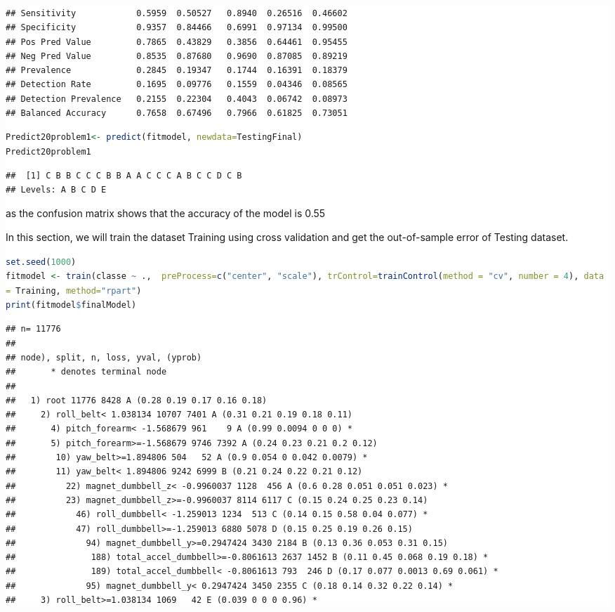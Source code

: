 ```
## Sensitivity            0.5959  0.50527   0.8940  0.26516  0.46602
## Specificity            0.9357  0.84466   0.6991  0.97134  0.99500
## Pos Pred Value         0.7865  0.43829   0.3856  0.64461  0.95455
## Neg Pred Value         0.8535  0.87680   0.9690  0.87085  0.89219
## Prevalence             0.2845  0.19347   0.1744  0.16391  0.18379
## Detection Rate         0.1695  0.09776   0.1559  0.04346  0.08565
## Detection Prevalence   0.2155  0.22304   0.4043  0.06742  0.08973
## Balanced Accuracy      0.7658  0.67496   0.7966  0.61825  0.73051
```

```r
Predict20problem1<- predict(fitmodel, newdata=TestingFinal)
Predict20problem1
```

```
##  [1] C B B C C C B B A A C C C A B C C D C B
## Levels: A B C D E
```

as the confusion matrix shows that the accuracy of the model is 0.55

In this section, we will train the dataset Training using cross validation and get the out-of-sample error of Testing dataset.


```r
set.seed(1000)
fitmodel <- train(classe ~ .,  preProcess=c("center", "scale"), trControl=trainControl(method = "cv", number = 4), data = Training, method="rpart")
print(fitmodel$finalModel)
```

```
## n= 11776 
## 
## node), split, n, loss, yval, (yprob)
##       * denotes terminal node
## 
##   1) root 11776 8428 A (0.28 0.19 0.17 0.16 0.18)  
##     2) roll_belt< 1.038134 10707 7401 A (0.31 0.21 0.19 0.18 0.11)  
##       4) pitch_forearm< -1.568679 961    9 A (0.99 0.0094 0 0 0) *
##       5) pitch_forearm>=-1.568679 9746 7392 A (0.24 0.23 0.21 0.2 0.12)  
##        10) yaw_belt>=1.894806 504   52 A (0.9 0.054 0 0.042 0.0079) *
##        11) yaw_belt< 1.894806 9242 6999 B (0.21 0.24 0.22 0.21 0.12)  
##          22) magnet_dumbbell_z< -0.9960037 1128  456 A (0.6 0.28 0.051 0.051 0.023) *
##          23) magnet_dumbbell_z>=-0.9960037 8114 6117 C (0.15 0.24 0.25 0.23 0.14)  
##            46) roll_dumbbell< -1.259013 1234  513 C (0.14 0.15 0.58 0.04 0.077) *
##            47) roll_dumbbell>=-1.259013 6880 5078 D (0.15 0.25 0.19 0.26 0.15)  
##              94) magnet_dumbbell_y>=0.2947424 3430 2184 B (0.13 0.36 0.053 0.31 0.15)  
##               188) total_accel_dumbbell>=-0.8061613 2637 1452 B (0.11 0.45 0.068 0.19 0.18) *
##               189) total_accel_dumbbell< -0.8061613 793  246 D (0.17 0.077 0.0013 0.69 0.061) *
##              95) magnet_dumbbell_y< 0.2947424 3450 2355 C (0.18 0.14 0.32 0.22 0.14) *
##     3) roll_belt>=1.038134 1069   42 E (0.039 0 0 0 0.96) *
```
